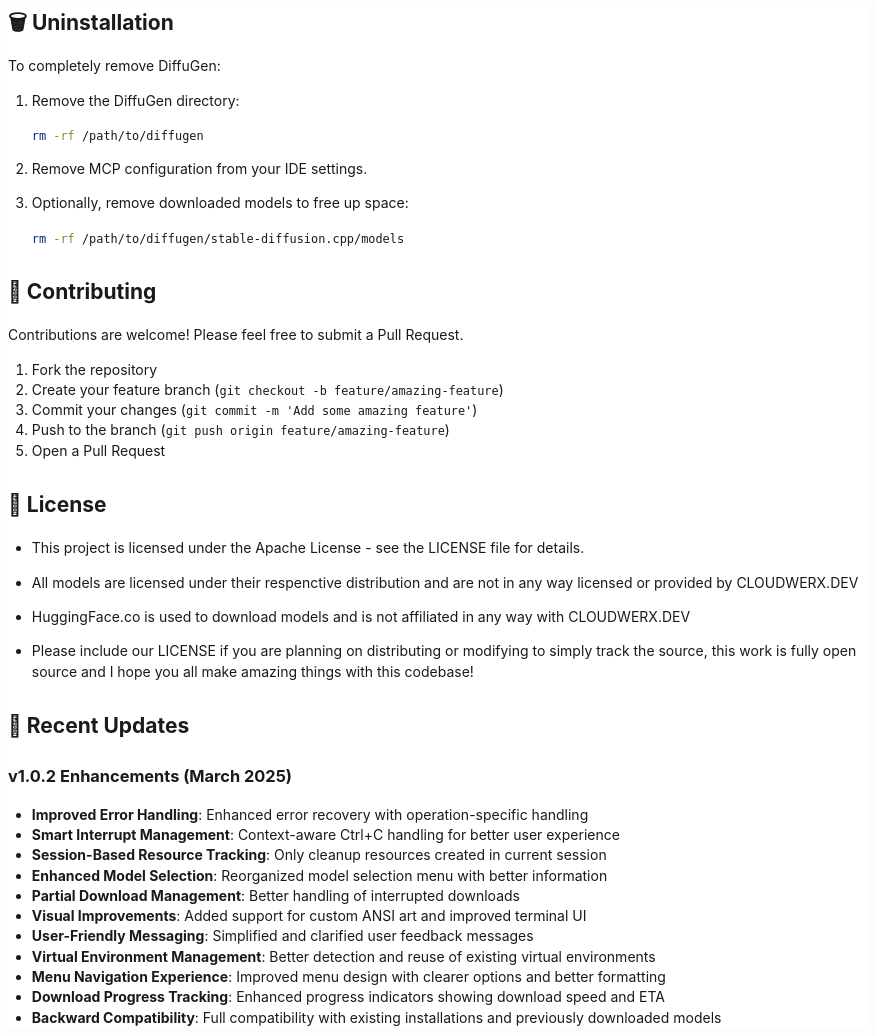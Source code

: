 ## 🗑️ Uninstallation

To completely remove DiffuGen:

1. Remove the DiffuGen directory:
   
   ```bash
   rm -rf /path/to/diffugen
   ```

2. Remove MCP configuration from your IDE settings.

3. Optionally, remove downloaded models to free up space:
   
   ```bash
   rm -rf /path/to/diffugen/stable-diffusion.cpp/models
   ```

## 🤝 Contributing

Contributions are welcome! Please feel free to submit a Pull Request.

1. Fork the repository
2. Create your feature branch (`git checkout -b feature/amazing-feature`)
3. Commit your changes (`git commit -m 'Add some amazing feature'`)
4. Push to the branch (`git push origin feature/amazing-feature`)
5. Open a Pull Request

## 📄 License

* This project is licensed under the Apache License - see the LICENSE file for details.

* All models are licensed under their respenctive distribution and are not in any way licensed or provided by CLOUDWERX.DEV

* HuggingFace.co is used to download models and is not affiliated in any way with CLOUDWERX.DEV

* Please include our LICENSE if you are planning on distributing or modifying to simply track the source, this work is fully open source and I hope you all make amazing things with this codebase!

## 📄 Recent Updates

### v1.0.2 Enhancements (March 2025)

- **Improved Error Handling**: Enhanced error recovery with operation-specific handling
- **Smart Interrupt Management**: Context-aware Ctrl+C handling for better user experience
- **Session-Based Resource Tracking**: Only cleanup resources created in current session
- **Enhanced Model Selection**: Reorganized model selection menu with better information
- **Partial Download Management**: Better handling of interrupted downloads
- **Visual Improvements**: Added support for custom ANSI art and improved terminal UI
- **User-Friendly Messaging**: Simplified and clarified user feedback messages
- **Virtual Environment Management**: Better detection and reuse of existing virtual environments
- **Menu Navigation Experience**: Improved menu design with clearer options and better formatting
- **Download Progress Tracking**: Enhanced progress indicators showing download speed and ETA
- **Backward Compatibility**: Full compatibility with existing installations and previously downloaded models
